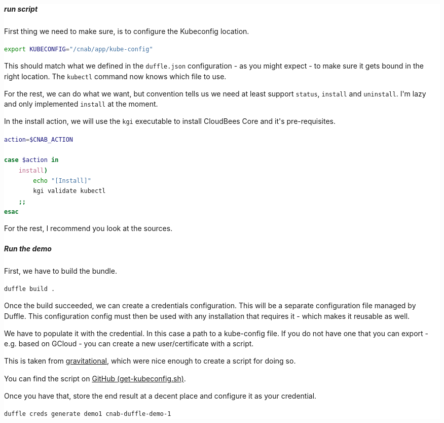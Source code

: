 ##### run script

First thing we need to make sure, is to configure the Kubeconfig location.

```bash
export KUBECONFIG="/cnab/app/kube-config"
```

This should match what we defined in the `duffle.json` configuration - as you might expect - to make sure it gets bound in the right location.
The `kubectl` command now knows which file to use.

For the rest, we can do what we want, but convention tells us we need at least support `status`, `install` and `uninstall`.
I'm lazy and only implemented `install` at the moment.

In the install action, we will use the `kgi` executable to install CloudBees Core and it's pre-requisites.

```bash
action=$CNAB_ACTION

case $action in
    install)
        echo "[Install]"
        kgi validate kubectl
    ;;
esac
```
For the rest, I recommend you look at the sources.

##### Run the demo

First, we have to build the bundle.

```bash
duffle build .
```

Once the build succeeded, we can create a credentials configuration. This will be a separate configuration file managed by Duffle.
This configuration config must then be used with any installation that requires it - which makes it reusable as well.

We have to populate it with the credential. In this case a path to a kube-config file.
If you do not have one that you can export - e.g. based on GCloud - you can create a new user/certificate with a script.

This is taken from [gravitational](https://gravitational.com/blog/kubectl-gke/), which were nice enough to create a script for doing so.

You can find the script on [GitHub (get-kubeconfig.sh)](https://github.com/gravitational/teleport/blob/master/examples/gke-auth/get-kubeconfig.sh).

Once you have that, store the end result at a decent place and configure it as your credential.

```bash
duffle creds generate demo1 cnab-duffle-demo-1
```
